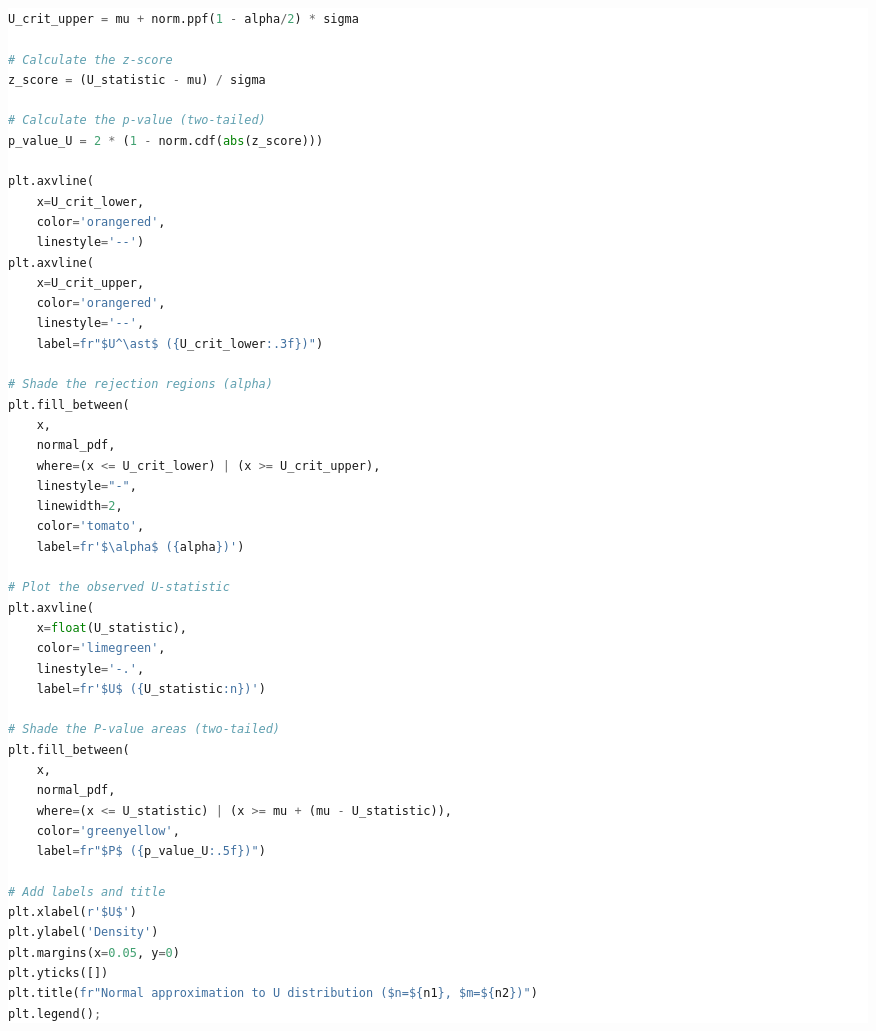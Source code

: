```python
U_crit_upper = mu + norm.ppf(1 - alpha/2) * sigma

# Calculate the z-score
z_score = (U_statistic - mu) / sigma

# Calculate the p-value (two-tailed)
p_value_U = 2 * (1 - norm.cdf(abs(z_score)))

plt.axvline(
    x=U_crit_lower,
    color='orangered',
    linestyle='--')
plt.axvline(
    x=U_crit_upper,
    color='orangered',
    linestyle='--',
    label=fr"$U^\ast$ ({U_crit_lower:.3f})")

# Shade the rejection regions (alpha)
plt.fill_between(
    x,
    normal_pdf,
    where=(x <= U_crit_lower) | (x >= U_crit_upper),
    linestyle="-",
    linewidth=2,
    color='tomato',
    label=fr'$\alpha$ ({alpha})')

# Plot the observed U-statistic
plt.axvline(
    x=float(U_statistic),
    color='limegreen',
    linestyle='-.',
    label=fr'$U$ ({U_statistic:n})')

# Shade the P-value areas (two-tailed)
plt.fill_between(
    x,
    normal_pdf,
    where=(x <= U_statistic) | (x >= mu + (mu - U_statistic)),
    color='greenyellow',
    label=fr"$P$ ({p_value_U:.5f})")

# Add labels and title
plt.xlabel(r'$U$')
plt.ylabel('Density')
plt.margins(x=0.05, y=0)
plt.yticks([])
plt.title(fr"Normal approximation to U distribution ($n=${n1}, $m=${n2})")
plt.legend();
```
